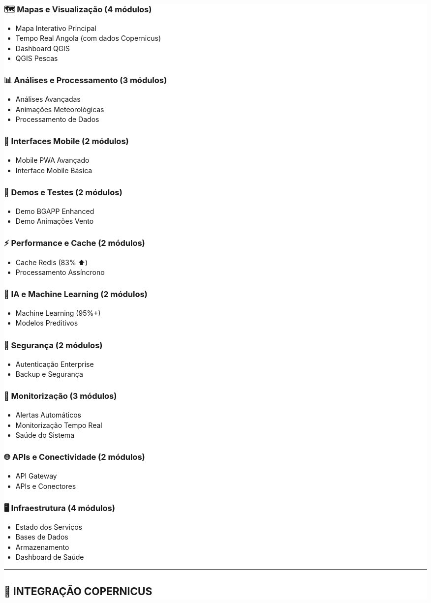 ### **🗺️ Mapas e Visualização** (4 módulos)
- Mapa Interativo Principal
- Tempo Real Angola (com dados Copernicus)
- Dashboard QGIS
- QGIS Pescas

### **📊 Análises e Processamento** (3 módulos)
- Análises Avançadas
- Animações Meteorológicas
- Processamento de Dados

### **📱 Interfaces Mobile** (2 módulos)
- Mobile PWA Avançado
- Interface Mobile Básica

### **🚀 Demos e Testes** (2 módulos)
- Demo BGAPP Enhanced
- Demo Animações Vento

### **⚡ Performance e Cache** (2 módulos)
- Cache Redis (83% ⬆️)
- Processamento Assíncrono

### **🤖 IA e Machine Learning** (2 módulos)
- Machine Learning (95%+)
- Modelos Preditivos

### **🔐 Segurança** (2 módulos)
- Autenticação Enterprise
- Backup e Segurança

### **🔔 Monitorização** (3 módulos)
- Alertas Automáticos
- Monitorização Tempo Real
- Saúde do Sistema

### **🌐 APIs e Conectividade** (2 módulos)
- API Gateway
- APIs e Conectores

### **🖥️ Infraestrutura** (4 módulos)
- Estado dos Serviços
- Bases de Dados
- Armazenamento
- Dashboard de Saúde

---

## 🌊 **INTEGRAÇÃO COPERNICUS**
